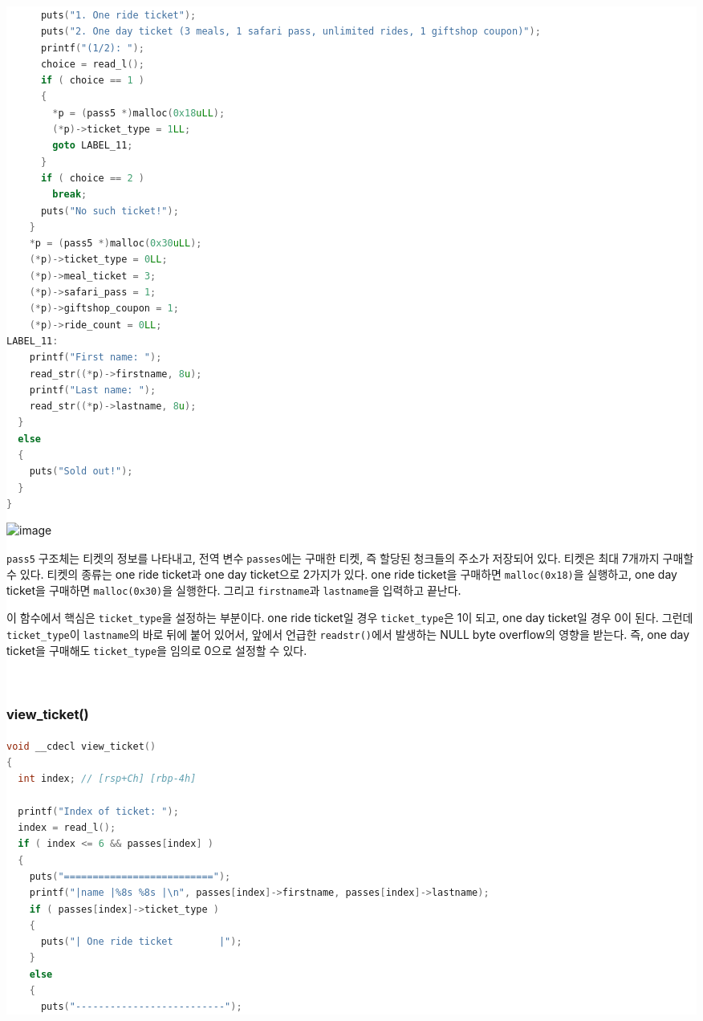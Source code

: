 ```c
      puts("1. One ride ticket");
      puts("2. One day ticket (3 meals, 1 safari pass, unlimited rides, 1 giftshop coupon)");
      printf("(1/2): ");
      choice = read_l();
      if ( choice == 1 )
      {
        *p = (pass5 *)malloc(0x18uLL);
        (*p)->ticket_type = 1LL;
        goto LABEL_11;
      }
      if ( choice == 2 )
        break;
      puts("No such ticket!");
    }
    *p = (pass5 *)malloc(0x30uLL);
    (*p)->ticket_type = 0LL;
    (*p)->meal_ticket = 3;
    (*p)->safari_pass = 1;
    (*p)->giftshop_coupon = 1;
    (*p)->ride_count = 0LL;
LABEL_11:
    printf("First name: ");
    read_str((*p)->firstname, 8u);
    printf("Last name: ");
    read_str((*p)->lastname, 8u);
  }
  else
  {
    puts("Sold out!");
  }
}
```

![image](https://user-images.githubusercontent.com/59759771/90592578-de063100-e220-11ea-9ffb-0784c1bca1bf.png)

`pass5` 구조체는 티켓의 정보를 나타내고, 전역 변수 `passes`에는 구매한 티켓, 즉 할당된 청크들의 주소가 저장되어 있다. 티켓은 최대 7개까지 구매할 수 있다. 티켓의 종류는 one ride ticket과 one day ticket으로 2가지가 있다. one ride ticket을 구매하면 `malloc(0x18)`을 실행하고, one day ticket을 구매하면 `malloc(0x30)`을 실행한다. 그리고 `firstname`과 `lastname`을 입력하고 끝난다.

이 함수에서 핵심은 `ticket_type`을 설정하는 부분이다. one ride ticket일 경우 `ticket_type`은 1이 되고, one day ticket일 경우 0이 된다. 그런데 `ticket_type`이 `lastname`의 바로 뒤에 붙어 있어서, 앞에서 언급한 `readstr()`에서 발생하는 NULL byte overflow의 영향을 받는다. 즉, one day ticket을 구매해도 `ticket_type`을 임의로 0으로 설정할 수 있다.

<br>

### view_ticket()

```c
void __cdecl view_ticket()
{
  int index; // [rsp+Ch] [rbp-4h]

  printf("Index of ticket: ");
  index = read_l();
  if ( index <= 6 && passes[index] )
  {
    puts("==========================");
    printf("|name |%8s %8s |\n", passes[index]->firstname, passes[index]->lastname);
    if ( passes[index]->ticket_type )
    {
      puts("| One ride ticket        |");
    }
    else
    {
      puts("--------------------------");
```